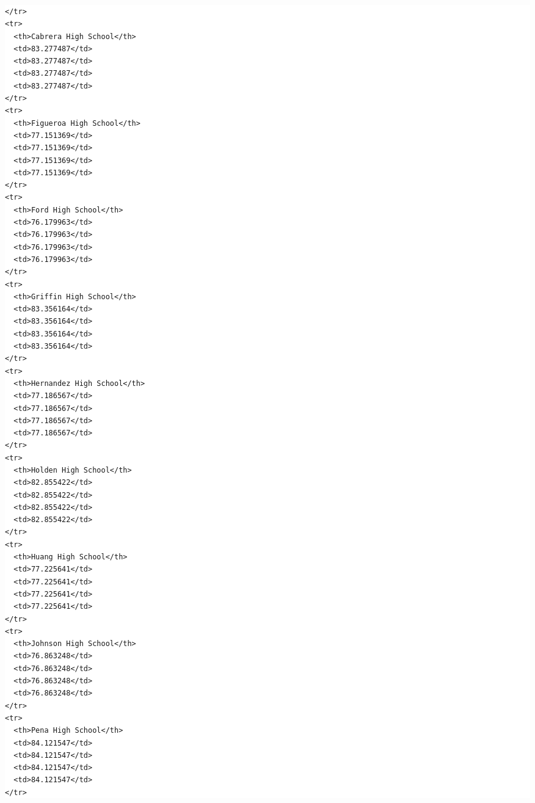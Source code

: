     </tr>
    <tr>
      <th>Cabrera High School</th>
      <td>83.277487</td>
      <td>83.277487</td>
      <td>83.277487</td>
      <td>83.277487</td>
    </tr>
    <tr>
      <th>Figueroa High School</th>
      <td>77.151369</td>
      <td>77.151369</td>
      <td>77.151369</td>
      <td>77.151369</td>
    </tr>
    <tr>
      <th>Ford High School</th>
      <td>76.179963</td>
      <td>76.179963</td>
      <td>76.179963</td>
      <td>76.179963</td>
    </tr>
    <tr>
      <th>Griffin High School</th>
      <td>83.356164</td>
      <td>83.356164</td>
      <td>83.356164</td>
      <td>83.356164</td>
    </tr>
    <tr>
      <th>Hernandez High School</th>
      <td>77.186567</td>
      <td>77.186567</td>
      <td>77.186567</td>
      <td>77.186567</td>
    </tr>
    <tr>
      <th>Holden High School</th>
      <td>82.855422</td>
      <td>82.855422</td>
      <td>82.855422</td>
      <td>82.855422</td>
    </tr>
    <tr>
      <th>Huang High School</th>
      <td>77.225641</td>
      <td>77.225641</td>
      <td>77.225641</td>
      <td>77.225641</td>
    </tr>
    <tr>
      <th>Johnson High School</th>
      <td>76.863248</td>
      <td>76.863248</td>
      <td>76.863248</td>
      <td>76.863248</td>
    </tr>
    <tr>
      <th>Pena High School</th>
      <td>84.121547</td>
      <td>84.121547</td>
      <td>84.121547</td>
      <td>84.121547</td>
    </tr>